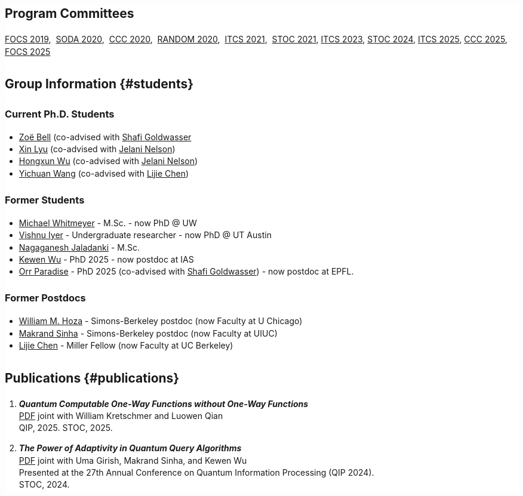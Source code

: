 ## Program Committees

[FOCS 2019](http://focs2019.cs.jhu.edu/),  
[SODA 2020](https://www.siam.org/conferences/cm/conference/soda20),  
[CCC 2020](https://www.computationalcomplexity.org/Archive/2020/cfp.php),  
[RANDOM 2020](https://randomconference.com/random-2020-home/),  
[ITCS 2021](http://itcs-conf.org/),  
[STOC 2021](http://acm-stoc.org/stoc2021/), 
[ITCS 2023](http://itcs-conf.org/itcs23/itcs23-cfp.html), 
[STOC 2024](http://acm-stoc.org/stoc2024/), 
[ITCS 2025](http://itcs-conf.org/itcs25/itcs25-cfp.html), 
[CCC 2025](https://computationalcomplexity.org/Archive/2025/cfp.html), 
[FOCS 2025](https://focs.computer.org/2025/)

## Group Information {#students}

### Current Ph.D. Students

- [Zoë Bell](https://sites.google.com/berkeley.edu/zoebell/) (co-advised with [Shafi Goldwasser](http://people.csail.mit.edu/shafi/)
- [Xin Lyu](https://people.eecs.berkeley.edu/~xinlyu/) (co-advised with [Jelani Nelson](https://people.eecs.berkeley.edu/~minilek/))
- [Hongxun Wu](https://whxwhx.github.io/publications/) (co-advised with [Jelani Nelson](https://people.eecs.berkeley.edu/~minilek/))
- [Yichuan Wang](https://wyc908.github.io/) (co-advised with [Lijie Chen](https://chen-lijie.github.io/))


### Former Students

- [Michael Whitmeyer](https://mwhitmeyer.github.io/) \- M.Sc. - now PhD @ UW
- [Vishnu Iyer](https://vishnuiyer.org/) \- Undergraduate researcher - now PhD @ UT Austin
- [Nagaganesh Jaladanki](https://nagaganesh.com/) \- M.Sc.
- [Kewen Wu](https://shlw.github.io/) \- PhD 2025 - now postdoc at IAS
- [Orr Paradise](http://people.eecs.berkeley.edu/~orrp/) \- PhD 2025 (co-advised with [Shafi Goldwasser](http://people.csail.mit.edu/shafi/)) \- now postdoc at EPFL.

### Former Postdocs

- [William M. Hoza](https://williamhoza.com/tcs/) \- Simons-Berkeley postdoc (now Faculty at U Chicago)
- [Makrand Sinha](https://makrandsinha.github.io/) \- Simons-Berkeley postdoc (now Faculty at UIUC)
- [Lijie Chen](https://www.mit.edu/~lijieche/) \- Miller Fellow (now Faculty at UC Berkeley)


## Publications {#publications}

1. ***Quantum Computable One-Way Functions without One-Way Functions***\
   [PDF](https://arxiv.org/abs/2411.02554) joint with William Kretschmer and Luowen Qian\
   QIP, 2025. STOC, 2025.
   
1. ***The Power of Adaptivity in Quantum Query Algorithms***\
   [PDF](https://arxiv.org/abs/2311.16057) joint with Uma Girish, Makrand Sinha, and Kewen Wu\
   Presented at the 27th Annual Conference on Quantum Information Processing (QIP 2024).\
   STOC, 2024.
   